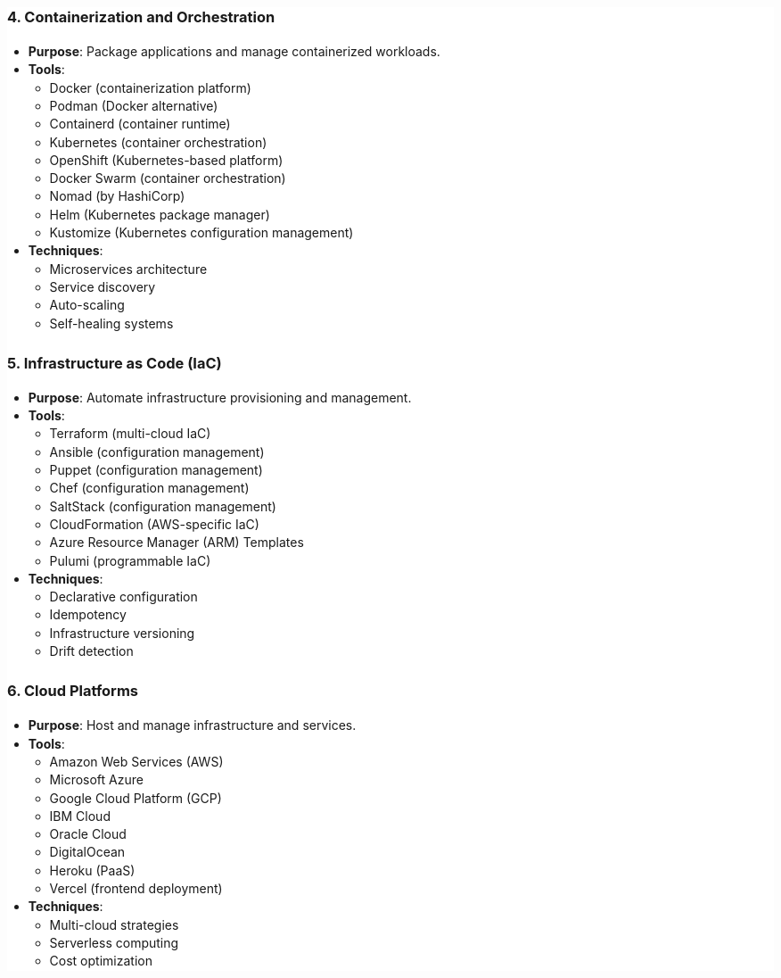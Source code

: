 ### 4. Containerization and Orchestration
   - **Purpose**: Package applications and manage containerized workloads.
   - **Tools**:
     - Docker (containerization platform)
     - Podman (Docker alternative)
     - Containerd (container runtime)
     - Kubernetes (container orchestration)
     - OpenShift (Kubernetes-based platform)
     - Docker Swarm (container orchestration)
     - Nomad (by HashiCorp)
     - Helm (Kubernetes package manager)
     - Kustomize (Kubernetes configuration management)
   - **Techniques**:
     - Microservices architecture
     - Service discovery
     - Auto-scaling
     - Self-healing systems

### 5. Infrastructure as Code (IaC)
   - **Purpose**: Automate infrastructure provisioning and management.
   - **Tools**:
     - Terraform (multi-cloud IaC)
     - Ansible (configuration management)
     - Puppet (configuration management)
     - Chef (configuration management)
     - SaltStack (configuration management)
     - CloudFormation (AWS-specific IaC)
     - Azure Resource Manager (ARM) Templates
     - Pulumi (programmable IaC)
   - **Techniques**:
     - Declarative configuration
     - Idempotency
     - Infrastructure versioning
     - Drift detection

### 6. Cloud Platforms
   - **Purpose**: Host and manage infrastructure and services.
   - **Tools**:
     - Amazon Web Services (AWS)
     - Microsoft Azure
     - Google Cloud Platform (GCP)
     - IBM Cloud
     - Oracle Cloud
     - DigitalOcean
     - Heroku (PaaS)
     - Vercel (frontend deployment)
   - **Techniques**:
     - Multi-cloud strategies
     - Serverless computing
     - Cost optimization
